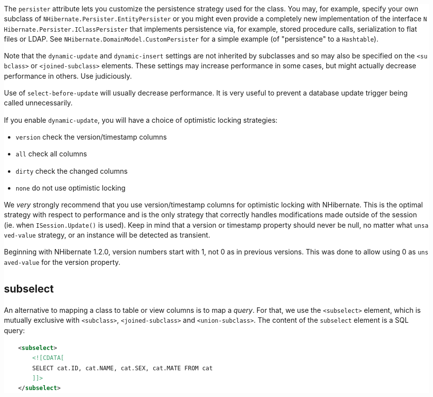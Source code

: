 The `persister` attribute lets you customize the persistence strategy
used for the class. You may, for example, specify your own subclass of
`NHibernate.Persister.EntityPersister` or you might even provide a
completely new implementation of the interface
`NHibernate.Persister.IClassPersister` that implements persistence via,
for example, stored procedure calls, serialization to flat files or
LDAP. See `NHibernate.DomainModel.CustomPersister` for a simple example
(of "persistence" to a `Hashtable`).

Note that the `dynamic-update` and `dynamic-insert` settings are not
inherited by subclasses and so may also be specified on the `<subclass>`
or `<joined-subclass>` elements. These settings may increase performance
in some cases, but might actually decrease performance in others. Use
judiciously.

Use of `select-before-update` will usually decrease performance. It is
very useful to prevent a database update trigger being called
unnecessarily.

If you enable `dynamic-update`, you will have a choice of optimistic
locking strategies:

  - `version` check the version/timestamp columns

  - `all` check all columns

  - `dirty` check the changed columns

  - `none` do not use optimistic locking

We *very* strongly recommend that you use version/timestamp columns for
optimistic locking with NHibernate. This is the optimal strategy with
respect to performance and is the only strategy that correctly handles
modifications made outside of the session (ie. when `ISession.Update()`
is used). Keep in mind that a version or timestamp property should never
be null, no matter what `unsaved-value` strategy, or an instance will be
detected as transient.

Beginning with NHibernate 1.2.0, version numbers start with 1, not 0 as
in previous versions. This was done to allow using 0 as `unsaved-value`
for the version property.

## subselect <a name="mapping-declaration-subselect"></a>

An alternative to mapping a class to table or view columns is to map a
*query*. For that, we use the `<subselect>` element, which is mutually
exclusive with `<subclass>`, `<joined-subclass>` and `<union-subclass>`.
The content of the `subselect` element is a SQL query:

```xml
    <subselect>
        <![CDATA[
        SELECT cat.ID, cat.NAME, cat.SEX, cat.MATE FROM cat
        ]]>
    </subselect>
```
